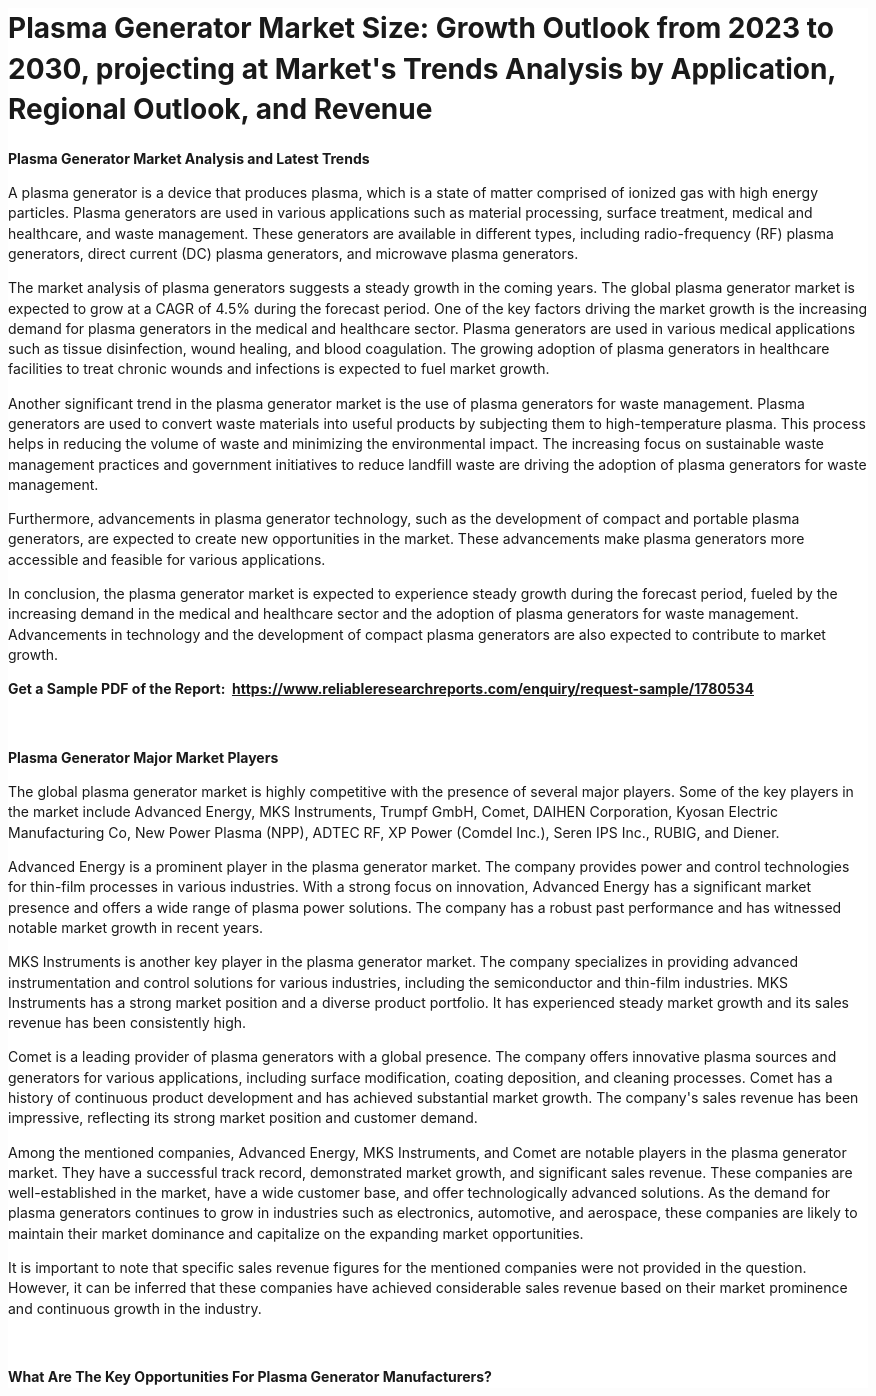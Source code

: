 <p><h1>Plasma Generator Market Size: Growth Outlook from 2023 to 2030, projecting at Market's Trends Analysis by Application, Regional Outlook, and Revenue</h1></p><p><strong>Plasma Generator Market Analysis and Latest Trends</strong></p>
<p><p>A plasma generator is a device that produces plasma, which is a state of matter comprised of ionized gas with high energy particles. Plasma generators are used in various applications such as material processing, surface treatment, medical and healthcare, and waste management. These generators are available in different types, including radio-frequency (RF) plasma generators, direct current (DC) plasma generators, and microwave plasma generators.</p><p>The market analysis of plasma generators suggests a steady growth in the coming years. The global plasma generator market is expected to grow at a CAGR of 4.5% during the forecast period. One of the key factors driving the market growth is the increasing demand for plasma generators in the medical and healthcare sector. Plasma generators are used in various medical applications such as tissue disinfection, wound healing, and blood coagulation. The growing adoption of plasma generators in healthcare facilities to treat chronic wounds and infections is expected to fuel market growth.</p><p>Another significant trend in the plasma generator market is the use of plasma generators for waste management. Plasma generators are used to convert waste materials into useful products by subjecting them to high-temperature plasma. This process helps in reducing the volume of waste and minimizing the environmental impact. The increasing focus on sustainable waste management practices and government initiatives to reduce landfill waste are driving the adoption of plasma generators for waste management.</p><p>Furthermore, advancements in plasma generator technology, such as the development of compact and portable plasma generators, are expected to create new opportunities in the market. These advancements make plasma generators more accessible and feasible for various applications.</p><p>In conclusion, the plasma generator market is expected to experience steady growth during the forecast period, fueled by the increasing demand in the medical and healthcare sector and the adoption of plasma generators for waste management. Advancements in technology and the development of compact plasma generators are also expected to contribute to market growth.</p></p>
<p><strong>Get a Sample PDF of the Report:&nbsp; <a href="https://www.reliableresearchreports.com/enquiry/request-sample/1780534">https://www.reliableresearchreports.com/enquiry/request-sample/1780534</a></strong></p>
<p>&nbsp;</p>
<p><strong>Plasma Generator Major Market Players</strong></p>
<p><p>The global plasma generator market is highly competitive with the presence of several major players. Some of the key players in the market include Advanced Energy, MKS Instruments, Trumpf GmbH, Comet, DAIHEN Corporation, Kyosan Electric Manufacturing Co, New Power Plasma (NPP), ADTEC RF, XP Power (Comdel Inc.), Seren IPS Inc., RUBIG, and Diener.</p><p>Advanced Energy is a prominent player in the plasma generator market. The company provides power and control technologies for thin-film processes in various industries. With a strong focus on innovation, Advanced Energy has a significant market presence and offers a wide range of plasma power solutions. The company has a robust past performance and has witnessed notable market growth in recent years.</p><p>MKS Instruments is another key player in the plasma generator market. The company specializes in providing advanced instrumentation and control solutions for various industries, including the semiconductor and thin-film industries. MKS Instruments has a strong market position and a diverse product portfolio. It has experienced steady market growth and its sales revenue has been consistently high.</p><p>Comet is a leading provider of plasma generators with a global presence. The company offers innovative plasma sources and generators for various applications, including surface modification, coating deposition, and cleaning processes. Comet has a history of continuous product development and has achieved substantial market growth. The company's sales revenue has been impressive, reflecting its strong market position and customer demand.</p><p>Among the mentioned companies, Advanced Energy, MKS Instruments, and Comet are notable players in the plasma generator market. They have a successful track record, demonstrated market growth, and significant sales revenue. These companies are well-established in the market, have a wide customer base, and offer technologically advanced solutions. As the demand for plasma generators continues to grow in industries such as electronics, automotive, and aerospace, these companies are likely to maintain their market dominance and capitalize on the expanding market opportunities.</p><p>It is important to note that specific sales revenue figures for the mentioned companies were not provided in the question. However, it can be inferred that these companies have achieved considerable sales revenue based on their market prominence and continuous growth in the industry.</p></p>
<p>&nbsp;</p>
<p><strong>What Are The Key Opportunities For Plasma Generator Manufacturers?</strong></p>